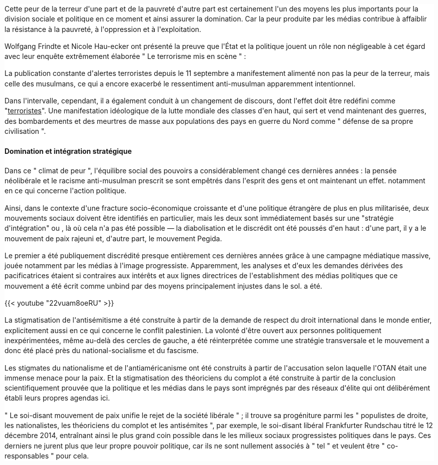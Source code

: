 Cette peur de la terreur d'une part et de la pauvreté d'autre part est certainement l'un des moyens les plus importants pour la division sociale et politique en ce moment et ainsi assurer la domination. Car la peur produite par les médias contribue à affaiblir la résistance à la pauvreté, à l'oppression et à l'exploitation.

Wolfgang Frindte et Nicole Hau-ecker ont présenté la preuve que l'État et la politique jouent un rôle non négligeable à cet égard avec leur enquête extrêmement élaborée " Le terrorisme mis en scène " :

La publication constante d'alertes terroristes depuis le 11 septembre a manifestement alimenté non pas la peur de la terreur, mais celle des musulmans, ce qui a encore exacerbé le ressentiment anti-musulman apparemment intentionnel.

Dans l'intervalle, cependant, il a également conduit à un changement de discours, dont l'effet doit être redéfini comme "[terroristes](https://www.opendemocracy.net/en/redefining-poor-as-terrorists/ "Redefining the poor as 'terrorists'")". Une manifestation idéologique de la lutte mondiale des classes d'en haut, qui sert et vend maintenant des guerres, des bombardements et des meurtres de masse aux populations des pays en guerre du Nord comme " défense de sa propre civilisation ".

#### Domination et intégration stratégique

Dans ce " climat de peur ", l'équilibre social des pouvoirs a considérablement changé ces dernières années : la pensée néolibérale et le racisme anti-musulman prescrit se sont empêtrés dans l'esprit des gens et ont maintenant un effet. notamment en ce qui concerne l'action politique.

Ainsi, dans le contexte d'une fracture socio-économique croissante et d'une politique étrangère de plus en plus militarisée, deux mouvements sociaux doivent être identifiés en particulier, mais les deux sont immédiatement basés sur une "stratégie d'intégration" ou , là où cela n'a pas été possible — la diabolisation et le discrédit ont été poussés d'en haut : d'une part, il y a le mouvement de paix rajeuni et, d'autre part, le mouvement Pegida.

Le premier a été publiquement discrédité presque entièrement ces dernières années grâce à une campagne médiatique massive, jouée notamment par les médias à l'image progressiste. Apparemment, les analyses et d'eux les demandes dérivées des pacificatrices étaient si contraires aux intérêts et aux lignes directrices de l'establishment des médias politiques que ce mouvement a été écrit comme unbind par des moyens principalement injustes dans le sol. a été.

{{< youtube "22vuam8oeRU" >}}

La stigmatisation de l'antisémitisme a été construite à partir de la demande de respect du droit international dans le monde entier, explicitement aussi en ce qui concerne le conflit palestinien. La volonté d'être ouvert aux personnes politiquement inexpérimentées, même au-delà des cercles de gauche, a été réinterprétée comme une stratégie transversale et le mouvement a donc été placé près du national-socialisme et du fascisme.

Les stigmates du nationalisme et de l'antiaméricanisme ont été construits à partir de l'accusation selon laquelle l'OTAN était une immense menace pour la paix. Et la stigmatisation des théoriciens du complot a été construite à partir de la conclusion scientifiquement prouvée que la politique et les médias dans le pays sont imprégnés par des réseaux d'élite qui ont délibérément établi leurs propres agendas ici.

" Le soi-disant mouvement de paix unifie le rejet de la société libérale " ; il trouve sa progéniture parmi les " populistes de droite, les nationalistes, les théoriciens du complot et les antisémites ", par exemple, le soi-disant libéral Frankfurter Rundschau titré le 12 décembre 2014, entraînant ainsi le plus grand coin possible dans le les milieux sociaux progressistes politiques dans le pays. Ces derniers ne jurent plus que leur propre pouvoir politique, car ils ne sont nullement associés à " tel " et veulent être " co-responsables " pour cela.

